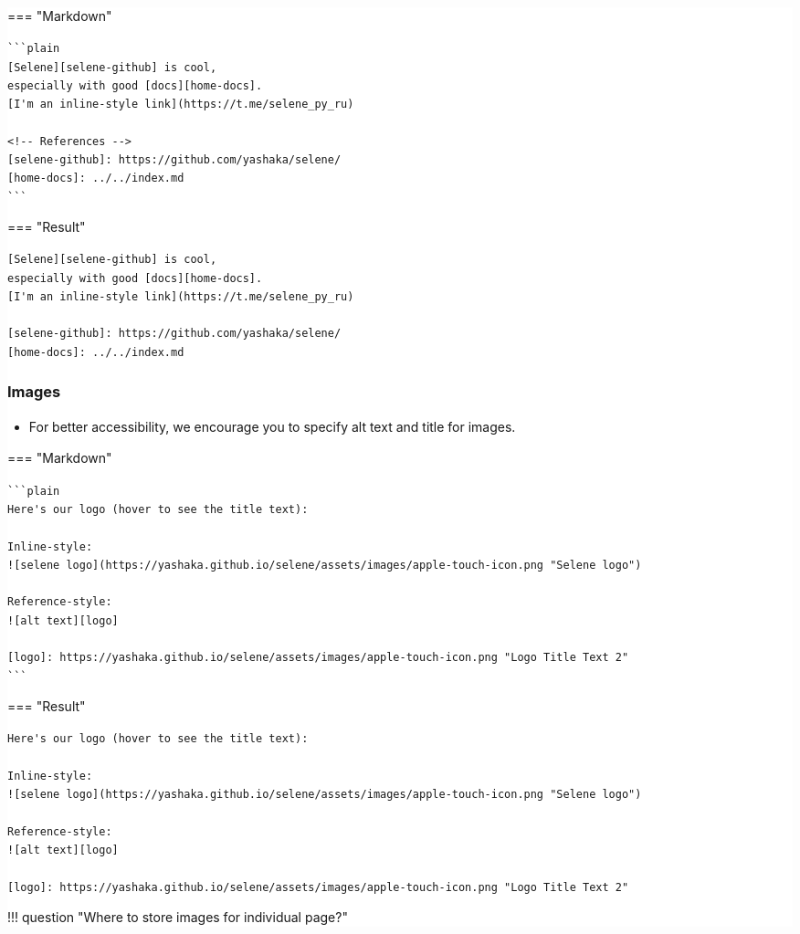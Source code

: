 
=== "Markdown"

    ```plain
    [Selene][selene-github] is cool,  
    especially with good [docs][home-docs].  
    [I'm an inline-style link](https://t.me/selene_py_ru)

    <!-- References -->
    [selene-github]: https://github.com/yashaka/selene/
    [home-docs]: ../../index.md
    ```

=== "Result"

    [Selene][selene-github] is cool, 
    especially with good [docs][home-docs].  
    [I'm an inline-style link](https://t.me/selene_py_ru)

    [selene-github]: https://github.com/yashaka/selene/
    [home-docs]: ../../index.md


### Images

- For better accessibility, we encourage you
to specify alt text and title for images.


=== "Markdown"

    ```plain
    Here's our logo (hover to see the title text):

    Inline-style: 
    ![selene logo](https://yashaka.github.io/selene/assets/images/apple-touch-icon.png "Selene logo")

    Reference-style: 
    ![alt text][logo]

    [logo]: https://yashaka.github.io/selene/assets/images/apple-touch-icon.png "Logo Title Text 2"
    ```

=== "Result"

    Here's our logo (hover to see the title text):

    Inline-style: 
    ![selene logo](https://yashaka.github.io/selene/assets/images/apple-touch-icon.png "Selene logo")

    Reference-style: 
    ![alt text][logo]

    [logo]: https://yashaka.github.io/selene/assets/images/apple-touch-icon.png "Logo Title Text 2"


!!! question "Where to store images for individual page?"


[markdown-cheatsheet]: https://github.com/adam-p/markdown-here/wiki/Markdown-Cheatsheet
[semantic-linefeeds]: https://rhodesmill.org/brandon/2012/one-sentence-per-line/